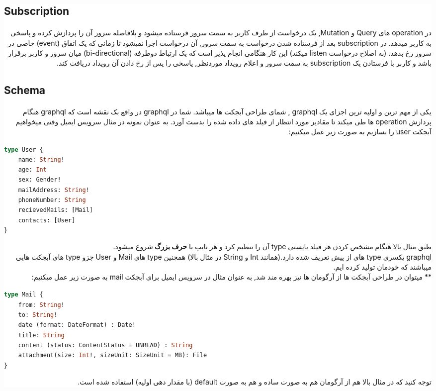 ## Subscription
<p dir="rtl" style="position:right;">
در operation های Query و Mutation, یک درخواست از طرف کاربر به سمت سرور فرستاده میشود و بلافاصله سرور آن را پردازش کرده و پاسخی به کاربر میدهد. در subscription  بعد از فرستاده شدن درخواست به سمت سرور, آن درخواست اجرا نمیشود تا زمانی که یک اتفاق (event) خاصی در سرور رخ بدهد. (به اصلاح درخواست listen میکند) این کار هنگامی انجام پذیر است که یک ارتباط دوطرفه (bi-directional) میان سرور و کاربر برقرار باشد و کاربر با فرستادن یک subscription به سمت سرور و اعلام رویداد موردنظر, پاسخی را پس از رخ دادن آن رویداد دریافت کند.

## Schema
<p dir="rtl" style="position:right;">
یکی از مهم ترین و اولیه ترین اجزای یک graphql , شمای طراحی آبجکت ها میباشد. شما در graphql در واقع بک نقشه است که graphql هنگام پردازش operation ها طی میکند تا مقادیر مورد انتظار از فیلد های داده شده را بدست آورد. به عنوان نمونه در مثال سرویس ایمیل وقتی میخواهیم آبجکت user را بسازیم به صورت زیر عمل میکنیم:
</p>

```graphql
type User {
    name: String!
    age: Int
    sex: Gender!
    mailAddress: String!
    phoneNumber: String
    recievedMails: [Mail]
    contacts: [User]
}
```
<p dir="rtl" style="position:right;">
طبق مثال بالا هنگام مشخص کردن هر فیلد بایستی type آن را تنظیم کرد و هر تایپ با <b> حرف بزرگ </b> شروع میشود.<br> graphql یکسری type های از پیش تعریف شده دارد.(همانند Int و String در مثال بالا) همچنین type های Mail و User جزو type های آبجکت هایی میباشند که خودمان تولید کرده ایم.<br/>
** میتوان در طراحی آبجکت ها از آرگومان ها نیز بهره مند شد, به عنوان مثال در سرویس ایمیل برای آبجکت mail به صورت زیر عمل میکنیم:
</p>

```graphql
type Mail {
    from: String!
    to: String!
    date (format: DateFormat) : Date!
    title: String
    content (status: ContentStatus = UNREAD) : String
    attachment(size: Int!, sizeUnit: SizeUnit = MB): File
}
```
<p dir="rtl" style="position:right;">
توجه کنید که در مثال بالا هم از آرگومان هم به صورت ساده و هم به صورت  default (با مقدار دهی اولیه) استفاده شده است. <br>
</p>
